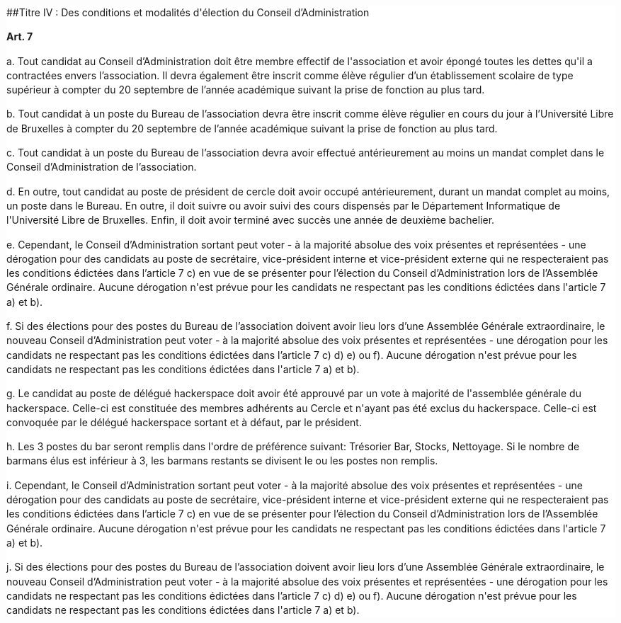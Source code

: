 ##Titre IV : Des conditions et modalités d'élection du Conseil d’Administration

**Art. 7**

a. Tout candidat au Conseil d’Administration doit être membre effectif de l'association et avoir épongé toutes les dettes qu'il a contractées envers l’association. Il devra également être inscrit comme élève régulier d’un établissement scolaire de type supérieur à compter du 20 septembre de l’année académique suivant la prise de fonction au plus tard.

b. Tout candidat à un poste du Bureau de l’association devra être inscrit comme élève régulier en cours du jour à l’Université Libre de Bruxelles à compter du 20 septembre de l’année académique suivant la prise de fonction au plus tard.

c. Tout candidat à un poste du Bureau de l’association devra avoir effectué antérieurement au moins un mandat complet dans le Conseil d’Administration de l’association.

d. En outre, tout candidat au poste de président de cercle doit avoir occupé antérieurement, durant un mandat complet au moins, un poste dans le Bureau. En outre, il doit suivre ou avoir suivi des cours dispensés par le Département Informatique de l'Université Libre de Bruxelles. Enfin, il doit avoir terminé avec succès une année de deuxième bachelier.

e. Cependant, le Conseil d’Administration sortant peut voter - à la majorité absolue des voix présentes et représentées - une dérogation pour des candidats au poste de secrétaire, vice-président interne et vice-président externe qui ne respecteraient pas les conditions édictées dans l’article 7 c) en vue de se présenter pour l’élection du Conseil d’Administration lors de l’Assemblée Générale  ordinaire. Aucune dérogation n'est prévue pour les candidats ne respectant pas les conditions édictées dans l'article 7 a) et b).

f. Si des élections pour des postes du Bureau de l’association doivent avoir lieu lors d’une Assemblée Générale extraordinaire, le nouveau Conseil d’Administration peut voter - à la majorité absolue des voix présentes et représentées -  une dérogation pour les candidats ne respectant pas les conditions édictées dans l’article 7 c) d) e) ou f). Aucune dérogation n'est prévue pour les candidats ne respectant pas les conditions édictées dans l'article 7 a) et b).

g. Le candidat au poste de délégué hackerspace doit avoir été approuvé par un vote à majorité de l'assemblée générale du hackerspace. Celle-ci est constituée des membres adhérents au Cercle et n'ayant pas été exclus du hackerspace. Celle-ci est convoquée par le délégué hackerspace sortant et à défaut, par le président.

h. Les 3 postes du bar seront remplis dans l'ordre de préférence suivant: Trésorier Bar, Stocks, Nettoyage. Si le nombre de barmans élus est inférieur à 3, les barmans restants se divisent le ou les postes non remplis.

i. Cependant, le Conseil d’Administration sortant peut voter - à la majorité absolue des voix présentes et représentées - une dérogation pour des candidats au poste de secrétaire, vice-président interne et vice-président externe qui ne respecteraient pas les conditions édictées dans l’article 7 c) en vue de se présenter pour l’élection du Conseil d’Administration lors de l’Assemblée Générale  ordinaire. Aucune dérogation n'est prévue pour les candidats ne respectant pas les conditions édictées dans l'article 7 a) et b).

j. Si des élections pour des postes du Bureau de l’association doivent avoir lieu lors d’une Assemblée Générale extraordinaire, le nouveau Conseil d’Administration peut voter - à la majorité absolue des voix présentes et représentées -  une dérogation pour les candidats ne respectant pas les conditions édictées dans l’article 7 c) d) e) ou f). Aucune dérogation n'est prévue pour les candidats ne respectant pas les conditions édictées dans l'article 7 a) et b).
